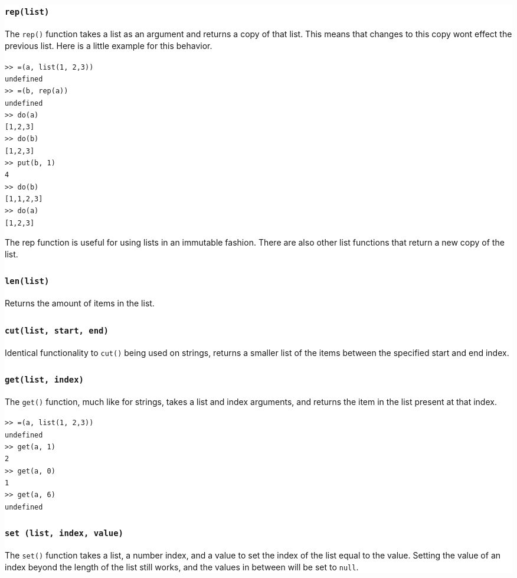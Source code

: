 ### `rep(list)`

The `rep()` function takes a list as an argument and returns a copy of that list. This means that changes to this copy wont effect the previous list. Here is a little example for this behavior.

```
>> =(a, list(1, 2,3))
undefined
>> =(b, rep(a))
undefined
>> do(a)
[1,2,3]
>> do(b)
[1,2,3]
>> put(b, 1)
4
>> do(b)
[1,1,2,3]
>> do(a)
[1,2,3]
```

The rep function is useful for using lists in an immutable fashion. There are also other list functions that return a new copy of the list.

### `len(list)`

Returns the amount of items in the list.

### `cut(list, start, end)`

Identical functionality to `cut()` being used on strings, returns a smaller list of the items between the specified start and end index.

### `get(list, index)`

The `get()` function, much like for strings, takes a list and index arguments, and returns the item in the list present at that index.

```
>> =(a, list(1, 2,3))
undefined
>> get(a, 1)
2
>> get(a, 0)
1
>> get(a, 6)
undefined
```

### `set (list, index, value)`

The `set()` function takes a list, a number index, and a value to set the index of the list equal to the value. Setting the value of an index beyond the length of the list still works, and the values in between will be set to `null`.
